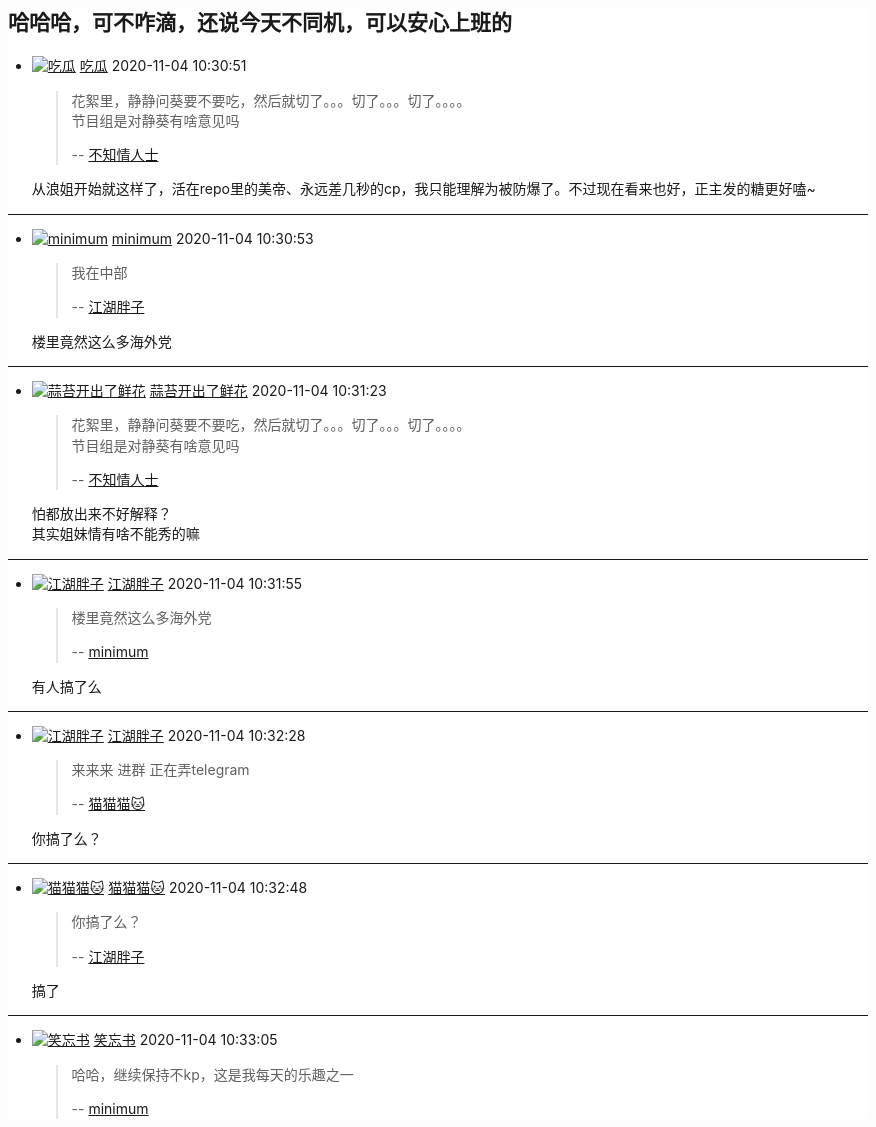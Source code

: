   哈哈哈，可不咋滴，还说今天不同机，可以安心上班的  
---
* [![吃瓜](../../image/icon/u219893584-2.jpg)](https://www.douban.com/people/219893584/)    [吃瓜](https://www.douban.com/people/219893584/)    2020-11-04 10:30:51  
  >花絮里，静静问葵要不要吃，然后就切了。。。切了。。。切了。。。。  
  >节目组是对静葵有啥意见吗  
  >
  >-- [不知情人士](https://www.douban.com/people/yiyimemory/)  
  
  从浪姐开始就这样了，活在repo里的美帝、永远差几秒的cp，我只能理解为被防爆了。不过现在看来也好，正主发的糖更好嗑~  
---
* [![minimum](../../image/icon/u218236166-1.jpg)](https://www.douban.com/people/218236166/)    [minimum](https://www.douban.com/people/218236166/)    2020-11-04 10:30:53  
  >我在中部  
  >
  >-- [江湖胖子](https://www.douban.com/people/218001722/)  
  
  楼里竟然这么多海外党  
---
* [![蒜苔开出了鲜花](../../image/icon/u26765466-1.jpg)](https://www.douban.com/people/26765466/)    [蒜苔开出了鲜花](https://www.douban.com/people/26765466/)    2020-11-04 10:31:23  
  >花絮里，静静问葵要不要吃，然后就切了。。。切了。。。切了。。。。  
  >节目组是对静葵有啥意见吗  
  >
  >-- [不知情人士](https://www.douban.com/people/yiyimemory/)  
  
  怕都放出来不好解释？  
  其实姐妹情有啥不能秀的嘛  
---
* [![江湖胖子](../../image/icon/u218001722-2.jpg)](https://www.douban.com/people/218001722/)    [江湖胖子](https://www.douban.com/people/218001722/)    2020-11-04 10:31:55  
  >楼里竟然这么多海外党  
  >
  >-- [minimum](https://www.douban.com/people/218236166/)  
  
  有人搞了么  
---
* [![江湖胖子](../../image/icon/u218001722-2.jpg)](https://www.douban.com/people/218001722/)    [江湖胖子](https://www.douban.com/people/218001722/)    2020-11-04 10:32:28  
  >来来来 进群 正在弄telegram  
  >
  >-- [猫猫猫🐱](https://www.douban.com/people/220406829/)  
  
  你搞了么？  
---
* [![猫猫猫🐱](../../image/icon/u220406829-2.jpg)](https://www.douban.com/people/220406829/)    [猫猫猫🐱](https://www.douban.com/people/220406829/)    2020-11-04 10:32:48  
  >你搞了么？  
  >
  >-- [江湖胖子](https://www.douban.com/people/218001722/)  
  
  搞了  
---
* [![笑忘书](../../image/icon/u40401623-2.jpg)](https://www.douban.com/people/40401623/)    [笑忘书](https://www.douban.com/people/40401623/)    2020-11-04 10:33:05  
  >哈哈，继续保持不kp，这是我每天的乐趣之一  
  >
  >-- [minimum](https://www.douban.com/people/218236166/)  
  
